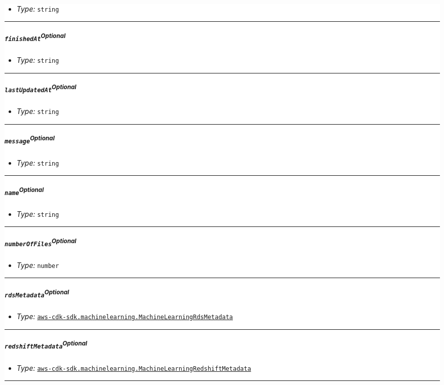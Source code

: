- *Type:* `string`

---

##### `finishedAt`<sup>Optional</sup> <a name="aws-cdk-sdk.machinelearning.MachineLearningDataSource.property.finishedAt"></a>

- *Type:* `string`

---

##### `lastUpdatedAt`<sup>Optional</sup> <a name="aws-cdk-sdk.machinelearning.MachineLearningDataSource.property.lastUpdatedAt"></a>

- *Type:* `string`

---

##### `message`<sup>Optional</sup> <a name="aws-cdk-sdk.machinelearning.MachineLearningDataSource.property.message"></a>

- *Type:* `string`

---

##### `name`<sup>Optional</sup> <a name="aws-cdk-sdk.machinelearning.MachineLearningDataSource.property.name"></a>

- *Type:* `string`

---

##### `numberOfFiles`<sup>Optional</sup> <a name="aws-cdk-sdk.machinelearning.MachineLearningDataSource.property.numberOfFiles"></a>

- *Type:* `number`

---

##### `rdsMetadata`<sup>Optional</sup> <a name="aws-cdk-sdk.machinelearning.MachineLearningDataSource.property.rdsMetadata"></a>

- *Type:* [`aws-cdk-sdk.machinelearning.MachineLearningRdsMetadata`](#aws-cdk-sdk.machinelearning.MachineLearningRdsMetadata)

---

##### `redshiftMetadata`<sup>Optional</sup> <a name="aws-cdk-sdk.machinelearning.MachineLearningDataSource.property.redshiftMetadata"></a>

- *Type:* [`aws-cdk-sdk.machinelearning.MachineLearningRedshiftMetadata`](#aws-cdk-sdk.machinelearning.MachineLearningRedshiftMetadata)

---